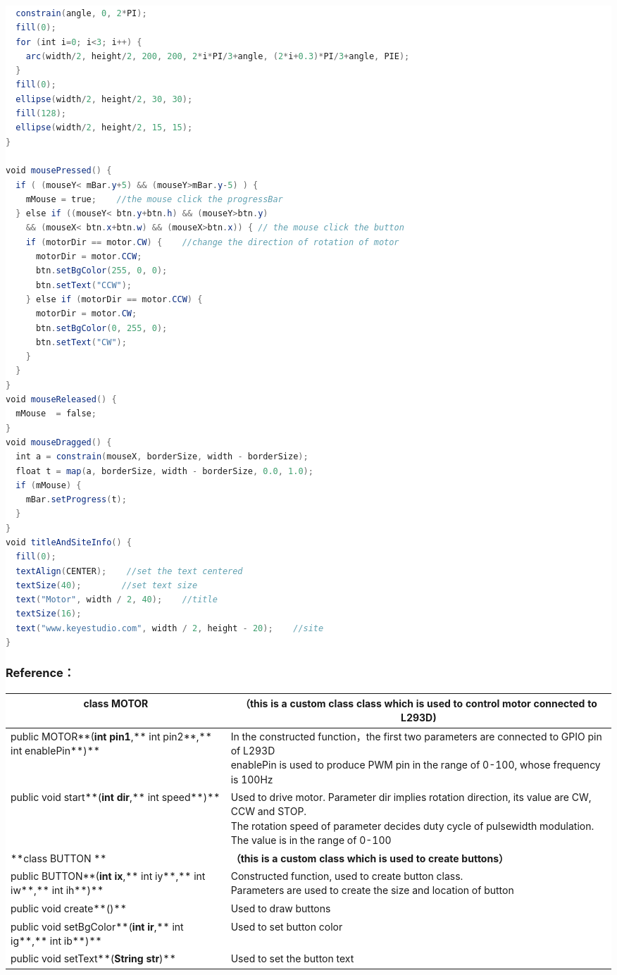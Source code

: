 ```java
  constrain(angle, 0, 2*PI);
  fill(0);
  for (int i=0; i<3; i++) {
    arc(width/2, height/2, 200, 200, 2*i*PI/3+angle, (2*i+0.3)*PI/3+angle, PIE);
  }
  fill(0);
  ellipse(width/2, height/2, 30, 30);
  fill(128);
  ellipse(width/2, height/2, 15, 15);
}

void mousePressed() {
  if ( (mouseY< mBar.y+5) && (mouseY>mBar.y-5) ) {
    mMouse = true;    //the mouse click the progressBar
  } else if ((mouseY< btn.y+btn.h) && (mouseY>btn.y) 
    && (mouseX< btn.x+btn.w) && (mouseX>btn.x)) { // the mouse click the button
    if (motorDir == motor.CW) {    //change the direction of rotation of motor
      motorDir = motor.CCW;
      btn.setBgColor(255, 0, 0);
      btn.setText("CCW");
    } else if (motorDir == motor.CCW) {
      motorDir = motor.CW;
      btn.setBgColor(0, 255, 0);
      btn.setText("CW");
    }
  }
}
void mouseReleased() {
  mMouse  = false;
}
void mouseDragged() {
  int a = constrain(mouseX, borderSize, width - borderSize);
  float t = map(a, borderSize, width - borderSize, 0.0, 1.0);
  if (mMouse) {
    mBar.setProgress(t);
  }
}
void titleAndSiteInfo() {
  fill(0);
  textAlign(CENTER);    //set the text centered
  textSize(40);        //set text size
  text("Motor", width / 2, 40);    //title
  textSize(16);
  text("www.keyestudio.com", width / 2, height - 20);    //site
}
```

### Reference：

| class MOTOR                                                  | （this is a custom class class which is used to control motor connected to L293D) |
| ------------------------------------------------------------ | ------------------------------------------------------------ |
| public MOTOR**(**int pin1**,** int pin2**,** int enablePin**)** | In the constructed function，the first two parameters are connected to GPIO pin of L293D <br />enablePin is used to produce PWM pin in the range of 0-100, whose frequency is 100Hz |
| public void start**(**int dir**,** int speed**)**            | Used to drive motor. Parameter dir implies rotation direction, its value are CW, CCW and STOP. <br />The rotation speed of parameter decides duty cycle of pulsewidth modulation. The value is in the range of 0-100 |
| **class BUTTON **                                            | **（this is a custom class which is used to create buttons）** |
| public BUTTON**(**int ix**,** int iy**,** int iw**,** int ih**)** | Constructed function, used to create button class. <br />Parameters are used to create the size and location of button |
| public void create**()**                                     | Used to draw buttons                                         |
| public void setBgColor**(**int ir**,** int ig**,** int ib**)** | Used to set button color                                     |
| public void setText**(**String str**)**                      | Used to set the button text                                  |